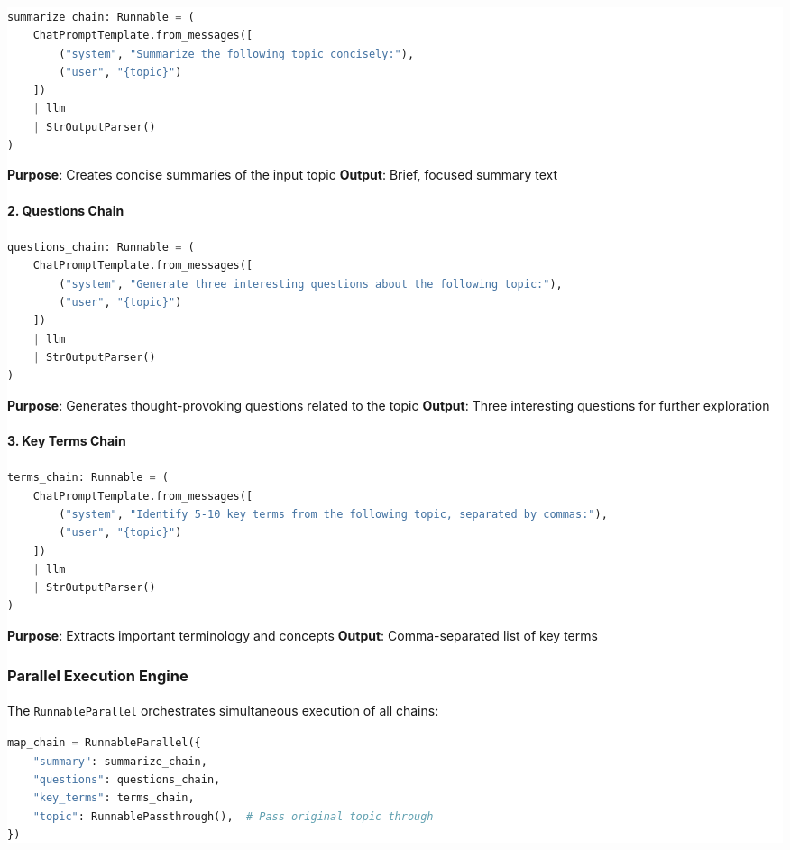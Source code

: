 ```python
summarize_chain: Runnable = (
    ChatPromptTemplate.from_messages([
        ("system", "Summarize the following topic concisely:"),
        ("user", "{topic}")
    ])
    | llm
    | StrOutputParser()
)
```

**Purpose**: Creates concise summaries of the input topic
**Output**: Brief, focused summary text

#### 2. Questions Chain

```python
questions_chain: Runnable = (
    ChatPromptTemplate.from_messages([
        ("system", "Generate three interesting questions about the following topic:"),
        ("user", "{topic}")
    ])
    | llm
    | StrOutputParser()
)
```

**Purpose**: Generates thought-provoking questions related to the topic
**Output**: Three interesting questions for further exploration

#### 3. Key Terms Chain

```python
terms_chain: Runnable = (
    ChatPromptTemplate.from_messages([
        ("system", "Identify 5-10 key terms from the following topic, separated by commas:"),
        ("user", "{topic}")
    ])
    | llm
    | StrOutputParser()
)
```

**Purpose**: Extracts important terminology and concepts
**Output**: Comma-separated list of key terms

### Parallel Execution Engine

The `RunnableParallel` orchestrates simultaneous execution of all chains:

```python
map_chain = RunnableParallel({
    "summary": summarize_chain,
    "questions": questions_chain,
    "key_terms": terms_chain,
    "topic": RunnablePassthrough(),  # Pass original topic through
})
```
